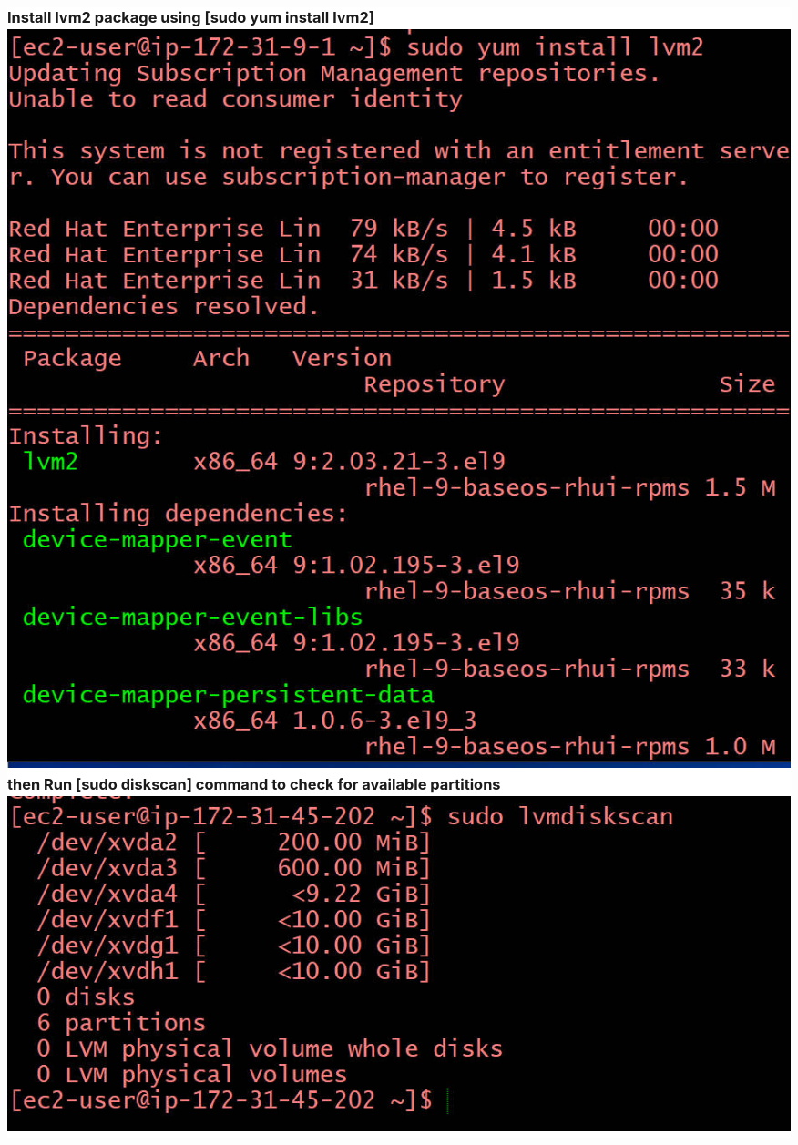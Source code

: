 ### Install lvm2 package using [sudo yum install lvm2]![alt.text](./img/lvm2_installation.jpg) then Run [sudo diskscan] command to check for available partitions ![alt,text](./img/diskscan.jpg)